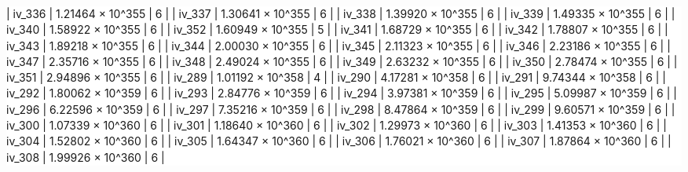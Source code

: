 | iv_336 | 1.21464 × 10^355 | 6 |
| iv_337 | 1.30641 × 10^355 | 6 |
| iv_338 | 1.39920 × 10^355 | 6 |
| iv_339 | 1.49335 × 10^355 | 6 |
| iv_340 | 1.58922 × 10^355 | 6 |
| iv_352 | 1.60949 × 10^355 | 5 |
| iv_341 | 1.68729 × 10^355 | 6 |
| iv_342 | 1.78807 × 10^355 | 6 |
| iv_343 | 1.89218 × 10^355 | 6 |
| iv_344 | 2.00030 × 10^355 | 6 |
| iv_345 | 2.11323 × 10^355 | 6 |
| iv_346 | 2.23186 × 10^355 | 6 |
| iv_347 | 2.35716 × 10^355 | 6 |
| iv_348 | 2.49024 × 10^355 | 6 |
| iv_349 | 2.63232 × 10^355 | 6 |
| iv_350 | 2.78474 × 10^355 | 6 |
| iv_351 | 2.94896 × 10^355 | 6 |
| iv_289 | 1.01192 × 10^358 | 4 |
| iv_290 | 4.17281 × 10^358 | 6 |
| iv_291 | 9.74344 × 10^358 | 6 |
| iv_292 | 1.80062 × 10^359 | 6 |
| iv_293 | 2.84776 × 10^359 | 6 |
| iv_294 | 3.97381 × 10^359 | 6 |
| iv_295 | 5.09987 × 10^359 | 6 |
| iv_296 | 6.22596 × 10^359 | 6 |
| iv_297 | 7.35216 × 10^359 | 6 |
| iv_298 | 8.47864 × 10^359 | 6 |
| iv_299 | 9.60571 × 10^359 | 6 |
| iv_300 | 1.07339 × 10^360 | 6 |
| iv_301 | 1.18640 × 10^360 | 6 |
| iv_302 | 1.29973 × 10^360 | 6 |
| iv_303 | 1.41353 × 10^360 | 6 |
| iv_304 | 1.52802 × 10^360 | 6 |
| iv_305 | 1.64347 × 10^360 | 6 |
| iv_306 | 1.76021 × 10^360 | 6 |
| iv_307 | 1.87864 × 10^360 | 6 |
| iv_308 | 1.99926 × 10^360 | 6 |